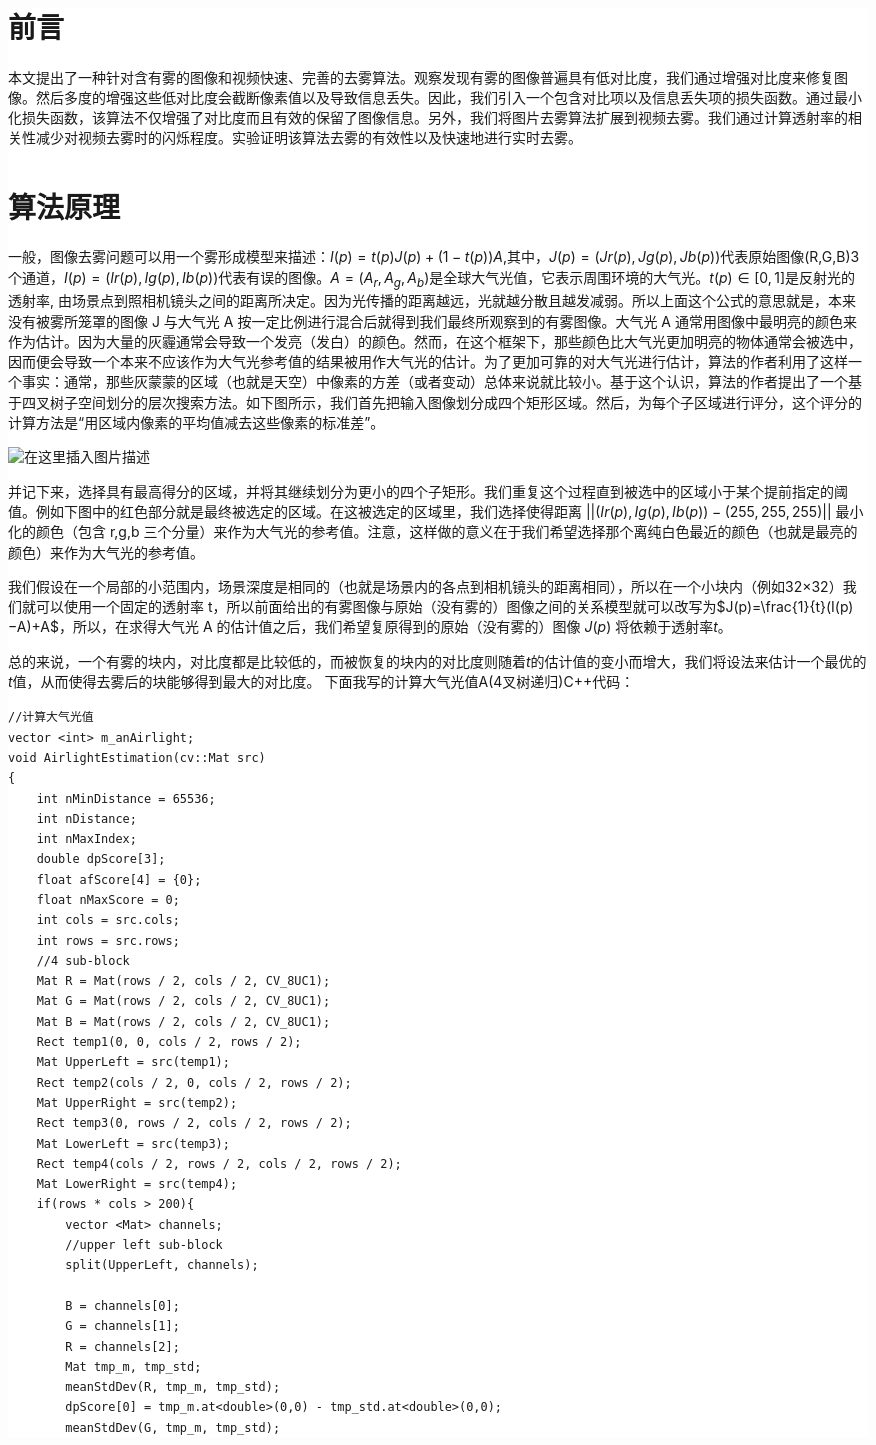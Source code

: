 # 前言
本文提出了一种针对含有雾的图像和视频快速、完善的去雾算法。观察发现有雾的图像普遍具有低对比度，我们通过增强对比度来修复图像。然后多度的增强这些低对比度会截断像素值以及导致信息丢失。因此，我们引入一个包含对比项以及信息丢失项的损失函数。通过最小化损失函数，该算法不仅增强了对比度而且有效的保留了图像信息。另外，我们将图片去雾算法扩展到视频去雾。我们通过计算透射率的相关性减少对视频去雾时的闪烁程度。实验证明该算法去雾的有效性以及快速地进行实时去雾。
# 算法原理
一般，图像去雾问题可以用一个雾形成模型来描述：$I(p)=t(p)J(p)+(1−t(p))A$,其中，$J(p)=(Jr(p),Jg(p),Jb(p))$代表原始图像(R,G,B)3个通道，$I(p)=(Ir(p),Ig(p),Ib(p))$代表有误的图像。$A=(A_r,A_g,A_b)$是全球大气光值，它表示周围环境的大气光。$t(p)∈[0,1]$是反射光的透射率, 由场景点到照相机镜头之间的距离所决定。因为光传播的距离越远，光就越分散且越发减弱。所以上面这个公式的意思就是，本来没有被雾所笼罩的图像 J 与大气光 A 按一定比例进行混合后就得到我们最终所观察到的有雾图像。大气光 A 通常用图像中最明亮的颜色来作为估计。因为大量的灰霾通常会导致一个发亮（发白）的颜色。然而，在这个框架下，那些颜色比大气光更加明亮的物体通常会被选中，因而便会导致一个本来不应该作为大气光参考值的结果被用作大气光的估计。为了更加可靠的对大气光进行估计，算法的作者利用了这样一个事实：通常，那些灰蒙蒙的区域（也就是天空）中像素的方差（或者变动）总体来说就比较小。基于这个认识，算法的作者提出了一个基于四叉树子空间划分的层次搜索方法。如下图所示，我们首先把输入图像划分成四个矩形区域。然后，为每个子区域进行评分，这个评分的计算方法是“用区域内像素的平均值减去这些像素的标准差”。

![在这里插入图片描述](https://img-blog.csdnimg.cn/20181209214301834.png?x-oss-process=image/watermark,type_ZmFuZ3poZW5naGVpdGk,shadow_10,text_aHR0cHM6Ly9ibG9nLmNzZG4ubmV0L2p1c3Rfc29ydA==,size_16,color_FFFFFF,t_70)

并记下来，选择具有最高得分的区域，并将其继续划分为更小的四个子矩形。我们重复这个过程直到被选中的区域小于某个提前指定的阈值。例如下图中的红色部分就是最终被选定的区域。在这被选定的区域里，我们选择使得距离 $||(Ir(p),Ig(p),Ib(p))−(255,255,255)||$ 最小化的颜色（包含 r,g,b 三个分量）来作为大气光的参考值。注意，这样做的意义在于我们希望选择那个离纯白色最近的颜色（也就是最亮的颜色）来作为大气光的参考值。

我们假设在一个局部的小范围内，场景深度是相同的（也就是场景内的各点到相机镜头的距离相同），所以在一个小块内（例如32×32）我们就可以使用一个固定的透射率 t，所以前面给出的有雾图像与原始（没有雾的）图像之间的关系模型就可以改写为$J(p)=\frac{1}{t}(I(p)−A)+A$，所以，在求得大气光 A 的估计值之后，我们希望复原得到的原始（没有雾的）图像 $J(p)$ 将依赖于透射率$t$。

总的来说，一个有雾的块内，对比度都是比较低的，而被恢复的块内的对比度则随着$t$的估计值的变小而增大，我们将设法来估计一个最优的$t$值，从而使得去雾后的块能够得到最大的对比度。
下面我写的计算大气光值A(4叉树递归)C++代码：


```
//计算大气光值
vector <int> m_anAirlight;
void AirlightEstimation(cv::Mat src)
{
    int nMinDistance = 65536;
    int nDistance;
    int nMaxIndex;
    double dpScore[3];
    float afScore[4] = {0};
    float nMaxScore = 0;
    int cols = src.cols;
    int rows = src.rows;
    //4 sub-block
    Mat R = Mat(rows / 2, cols / 2, CV_8UC1);
    Mat G = Mat(rows / 2, cols / 2, CV_8UC1);
    Mat B = Mat(rows / 2, cols / 2, CV_8UC1);
    Rect temp1(0, 0, cols / 2, rows / 2);
    Mat UpperLeft = src(temp1);
    Rect temp2(cols / 2, 0, cols / 2, rows / 2);
    Mat UpperRight = src(temp2);
    Rect temp3(0, rows / 2, cols / 2, rows / 2);
    Mat LowerLeft = src(temp3);
    Rect temp4(cols / 2, rows / 2, cols / 2, rows / 2);
    Mat LowerRight = src(temp4);
    if(rows * cols > 200){
        vector <Mat> channels;
        //upper left sub-block
        split(UpperLeft, channels);

        B = channels[0];
        G = channels[1];
        R = channels[2];
        Mat tmp_m, tmp_std;
        meanStdDev(R, tmp_m, tmp_std);
        dpScore[0] = tmp_m.at<double>(0,0) - tmp_std.at<double>(0,0);
        meanStdDev(G, tmp_m, tmp_std);
```